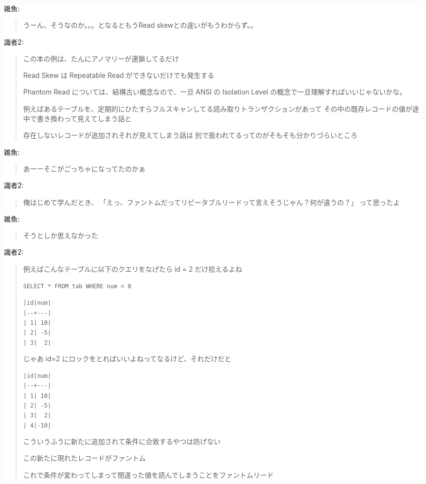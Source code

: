 雑魚:

>うーん、そうなのか。。。となるともうRead skewとの違いがもうわからず。。

識者2:

>この本の例は、たんにアノマリーが連鎖してるだけ
>
>Read Skew は Repeatable Read ができないだけでも発生する
>
>Phantom Read については、結構古い概念なので、一旦 ANSI の Isolation Level の概念で一旦理解すればいいじゃないかな。
>
>例えばあるテーブルを、定期的にひたすらフルスキャンしてる読み取りトランザクションがあって
>その中の既存レコードの値が途中で書き換わって見えてしまう話と
>
>存在しないレコードが追加されそれが見えてしまう話は
>別で扱われてるってのがそもそも分かりづらいところ

雑魚:

>あーーそこがごっちゃになってたのかぁ

識者2:

>俺はじめて学んだとき、
>「えっ、ファントムだってリピータブルリードって言えそうじゃん？何が違うの？」
>って思ったよ

雑魚:

>そうとしか思えなかった

識者2:

>例えばこんなテーブルに以下のクエリをなげたら id = 2 だけ拾えるよね
>
>`SELECT * FROM tab WHERE num < 0`
>
>```
>|id|num|
>|--+---|
>| 1| 10|
>| 2| -5|
>| 3|  2|
>```
>
>じゃあ id=2 にロックをとればいいよねってなるけど、それだけだと
>
>```
>|id|num|
>|--+---|
>| 1| 10|
>| 2| -5|
>| 3|  2|
>| 4|-10|
>```
>
>こういうふうに新たに追加されて条件に合致するやつは防げない
>
>この新たに現れたレコードがファントム
>
>これで条件が変わってしまって間違った値を読んでしまうことをファントムリード
